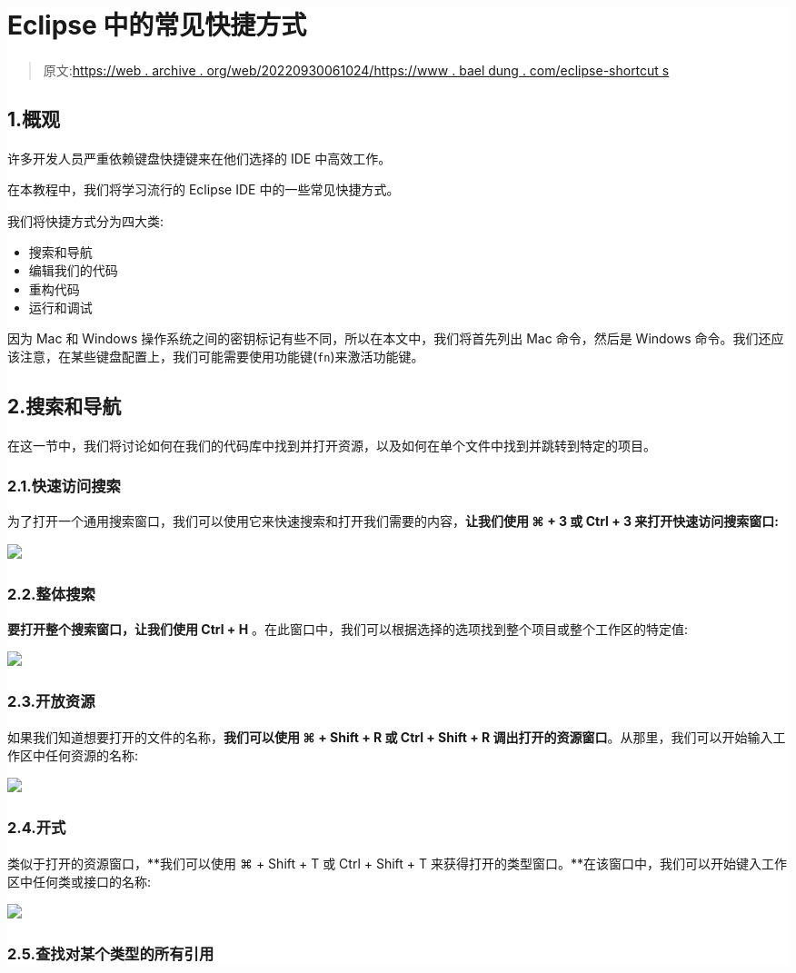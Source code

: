 # Eclipse 中的常见快捷方式

> 原文:[https://web . archive . org/web/20220930061024/https://www . bael dung . com/eclipse-shortcut s](https://web.archive.org/web/20220930061024/https://www.baeldung.com/eclipse-shortcuts)

## 1.概观

许多开发人员严重依赖键盘快捷键来在他们选择的 IDE 中高效工作。

在本教程中，我们将学习流行的 Eclipse IDE 中的一些常见快捷方式。

我们将快捷方式分为四大类:

*   搜索和导航
*   编辑我们的代码
*   重构代码
*   运行和调试

因为 Mac 和 Windows 操作系统之间的密钥标记有些不同，所以在本文中，我们将首先列出 Mac 命令，然后是 Windows 命令。我们还应该注意，在某些键盘配置上，我们可能需要使用功能键(`fn`)来激活功能键。

## 2.搜索和导航

在这一节中，我们将讨论如何在我们的代码库中找到并打开资源，以及如何在单个文件中找到并跳转到特定的项目。

### 2.1.快速访问搜索

为了打开一个通用搜索窗口，我们可以使用它来快速搜索和打开我们需要的内容，**让我们使用 ⌘ + 3 或 Ctrl + 3 来打开快速访问搜索窗口:**

[![](../Images/5a09e3ab9c4f45e0e6e1b1241e0b6e7d.png)](/web/20220526041639/https://www.baeldung.com/wp-content/uploads/2021/06/Cmd3.png)

### 2.2.整体搜索

**要打开整个搜索窗口，让我们使用 Ctrl + H** 。在此窗口中，我们可以根据选择的选项找到整个项目或整个工作区的特定值:

[![](../Images/2dfa76e2ca4dd148c4a563b2018b865c.png)](/web/20220526041639/https://www.baeldung.com/wp-content/uploads/2021/06/CtrlH.png)

### 2.3.开放资源

如果我们知道想要打开的文件的名称，**我们可以使用 ⌘ + Shift + R 或 Ctrl + Shift + R 调出打开的资源窗口**。从那里，我们可以开始输入工作区中任何资源的名称:

[![](../Images/b86718494e9f078c9bd5a16cc401ad9f.png)](/web/20220526041639/https://www.baeldung.com/wp-content/uploads/2021/06/CmdShiftR.png)

### 2.4.开式

类似于打开的资源窗口，**我们可以使用 ⌘ + Shift + T 或 Ctrl + Shift + T 来获得打开的类型窗口。**在该窗口中，我们可以开始键入工作区中任何类或接口的名称:

[![](../Images/6b2751245d3c689240d07c7656f9dbc0.png)](/web/20220526041639/https://www.baeldung.com/wp-content/uploads/2021/06/CmdShiftT.png)

### 2.5.查找对某个类型的所有引用
